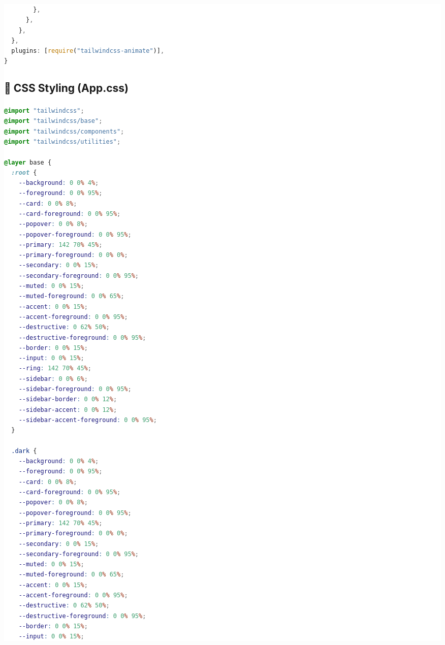 ```javascript
        },
      },
    },
  },
  plugins: [require("tailwindcss-animate")],
}
```

## 🎨 CSS Styling (App.css)

```css
@import "tailwindcss";
@import "tailwindcss/base";
@import "tailwindcss/components";
@import "tailwindcss/utilities";

@layer base {
  :root {
    --background: 0 0% 4%;
    --foreground: 0 0% 95%;
    --card: 0 0% 8%;
    --card-foreground: 0 0% 95%;
    --popover: 0 0% 8%;
    --popover-foreground: 0 0% 95%;
    --primary: 142 70% 45%;
    --primary-foreground: 0 0% 0%;
    --secondary: 0 0% 15%;
    --secondary-foreground: 0 0% 95%;
    --muted: 0 0% 15%;
    --muted-foreground: 0 0% 65%;
    --accent: 0 0% 15%;
    --accent-foreground: 0 0% 95%;
    --destructive: 0 62% 50%;
    --destructive-foreground: 0 0% 95%;
    --border: 0 0% 15%;
    --input: 0 0% 15%;
    --ring: 142 70% 45%;
    --sidebar: 0 0% 6%;
    --sidebar-foreground: 0 0% 95%;
    --sidebar-border: 0 0% 12%;
    --sidebar-accent: 0 0% 12%;
    --sidebar-accent-foreground: 0 0% 95%;
  }

  .dark {
    --background: 0 0% 4%;
    --foreground: 0 0% 95%;
    --card: 0 0% 8%;
    --card-foreground: 0 0% 95%;
    --popover: 0 0% 8%;
    --popover-foreground: 0 0% 95%;
    --primary: 142 70% 45%;
    --primary-foreground: 0 0% 0%;
    --secondary: 0 0% 15%;
    --secondary-foreground: 0 0% 95%;
    --muted: 0 0% 15%;
    --muted-foreground: 0 0% 65%;
    --accent: 0 0% 15%;
    --accent-foreground: 0 0% 95%;
    --destructive: 0 62% 50%;
    --destructive-foreground: 0 0% 95%;
    --border: 0 0% 15%;
    --input: 0 0% 15%;
```